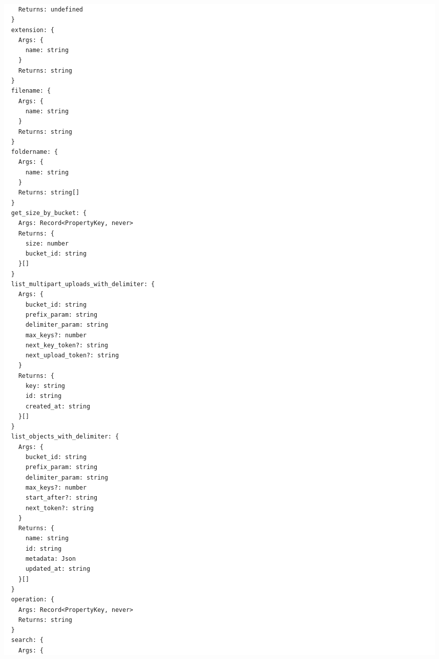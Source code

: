         Returns: undefined
      }
      extension: {
        Args: {
          name: string
        }
        Returns: string
      }
      filename: {
        Args: {
          name: string
        }
        Returns: string
      }
      foldername: {
        Args: {
          name: string
        }
        Returns: string[]
      }
      get_size_by_bucket: {
        Args: Record<PropertyKey, never>
        Returns: {
          size: number
          bucket_id: string
        }[]
      }
      list_multipart_uploads_with_delimiter: {
        Args: {
          bucket_id: string
          prefix_param: string
          delimiter_param: string
          max_keys?: number
          next_key_token?: string
          next_upload_token?: string
        }
        Returns: {
          key: string
          id: string
          created_at: string
        }[]
      }
      list_objects_with_delimiter: {
        Args: {
          bucket_id: string
          prefix_param: string
          delimiter_param: string
          max_keys?: number
          start_after?: string
          next_token?: string
        }
        Returns: {
          name: string
          id: string
          metadata: Json
          updated_at: string
        }[]
      }
      operation: {
        Args: Record<PropertyKey, never>
        Returns: string
      }
      search: {
        Args: {